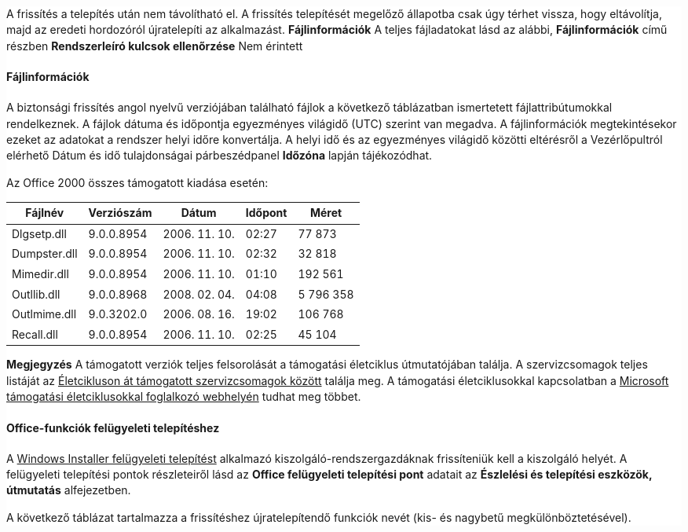 <td style="border:1px solid black;">A frissítés a telepítés után nem távolítható el. A frissítés telepítését megelőző állapotba csak úgy térhet vissza, hogy eltávolítja, majd az eredeti hordozóról újratelepíti az alkalmazást.</td>
</tr>  
<tr class="odd">
<td style="border:1px solid black;"><strong>Fájlinformációk</strong></td>
<td style="border:1px solid black;">A teljes fájladatokat lásd az alábbi, <strong>Fájlinformációk</strong> című részben</td>
</tr>  
<tr class="even">
<td style="border:1px solid black;"><strong>Rendszerleíró kulcsok ellenőrzése</strong></td>
<td style="border:1px solid black;">Nem érintett</td>
</tr>  
</tbody>  
</table>
  
#### Fájlinformációk
  
A biztonsági frissítés angol nyelvű verziójában található fájlok a következő táblázatban ismertetett fájlattribútumokkal rendelkeznek. A fájlok dátuma és időpontja egyezményes világidő (UTC) szerint van megadva. A fájlinformációk megtekintésekor ezeket az adatokat a rendszer helyi időre konvertálja. A helyi idő és az egyezményes világidő közötti eltérésről a Vezérlőpultról elérhető Dátum és idő tulajdonságai párbeszédpanel **Időzóna** lapján tájékozódhat.
  
Az Office 2000 összes támogatott kiadása esetén:
  
| Fájlnév      | Verziószám | Dátum         | Időpont | Méret     |  
|--------------|------------|---------------|---------|-----------|  
| Dlgsetp.dll  | 9.0.0.8954 | 2006. 11. 10. | 02:27   | 77 873    |  
| Dumpster.dll | 9.0.0.8954 | 2006. 11. 10. | 02:32   | 32 818    |  
| Mimedir.dll  | 9.0.0.8954 | 2006. 11. 10. | 01:10   | 192 561   |  
| Outllib.dll  | 9.0.0.8968 | 2008. 02. 04. | 04:08   | 5 796 358 |  
| Outlmime.dll | 9.0.3202.0 | 2006. 08. 16. | 19:02   | 106 768   |  
| Recall.dll   | 9.0.0.8954 | 2006. 11. 10. | 02:25   | 45 104    |
  
**Megjegyzés** A támogatott verziók teljes felsorolását a támogatási életciklus útmutatójában találja. A szervizcsomagok teljes listáját az [Életcikluson át támogatott szervizcsomagok között](http://support.microsoft.com/gp/lifesupsps) találja meg. A támogatási életciklusokkal kapcsolatban a [Microsoft támogatási életciklusokkal foglalkozó webhelyén](http://support.microsoft.com/lifecycle/) tudhat meg többet.
  
#### Office-funkciók felügyeleti telepítéshez
  
A [Windows Installer felügyeleti telepítést](http://go.microsoft.com/fwlink/?linkid=21685) alkalmazó kiszolgáló-rendszergazdáknak frissíteniük kell a kiszolgáló helyét. A felügyeleti telepítési pontok részleteiről lásd az **Office felügyeleti telepítési pont** adatait az **Észlelési és telepítési eszközök, útmutatás** alfejezetben.
  
A következő táblázat tartalmazza a frissítéshez újratelepítendő funkciók nevét (kis- és nagybetű megkülönböztetésével).
  